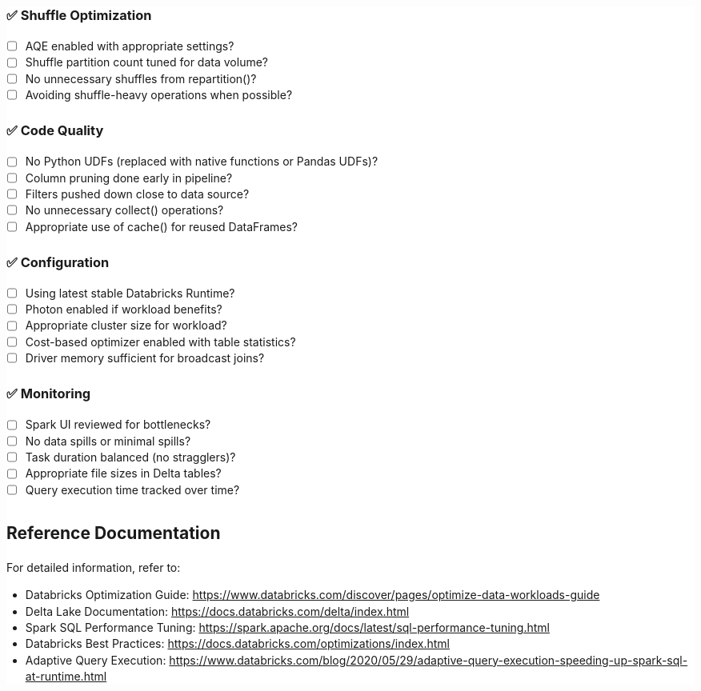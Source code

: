 ### ✅ Shuffle Optimization
- [ ] AQE enabled with appropriate settings?
- [ ] Shuffle partition count tuned for data volume?
- [ ] No unnecessary shuffles from repartition()?
- [ ] Avoiding shuffle-heavy operations when possible?

### ✅ Code Quality
- [ ] No Python UDFs (replaced with native functions or Pandas UDFs)?
- [ ] Column pruning done early in pipeline?
- [ ] Filters pushed down close to data source?
- [ ] No unnecessary collect() operations?
- [ ] Appropriate use of cache() for reused DataFrames?

### ✅ Configuration
- [ ] Using latest stable Databricks Runtime?
- [ ] Photon enabled if workload benefits?
- [ ] Appropriate cluster size for workload?
- [ ] Cost-based optimizer enabled with table statistics?
- [ ] Driver memory sufficient for broadcast joins?

### ✅ Monitoring
- [ ] Spark UI reviewed for bottlenecks?
- [ ] No data spills or minimal spills?
- [ ] Task duration balanced (no stragglers)?
- [ ] Appropriate file sizes in Delta tables?
- [ ] Query execution time tracked over time?

## Reference Documentation
For detailed information, refer to:
- Databricks Optimization Guide: https://www.databricks.com/discover/pages/optimize-data-workloads-guide
- Delta Lake Documentation: https://docs.databricks.com/delta/index.html
- Spark SQL Performance Tuning: https://spark.apache.org/docs/latest/sql-performance-tuning.html
- Databricks Best Practices: https://docs.databricks.com/optimizations/index.html
- Adaptive Query Execution: https://www.databricks.com/blog/2020/05/29/adaptive-query-execution-speeding-up-spark-sql-at-runtime.html
